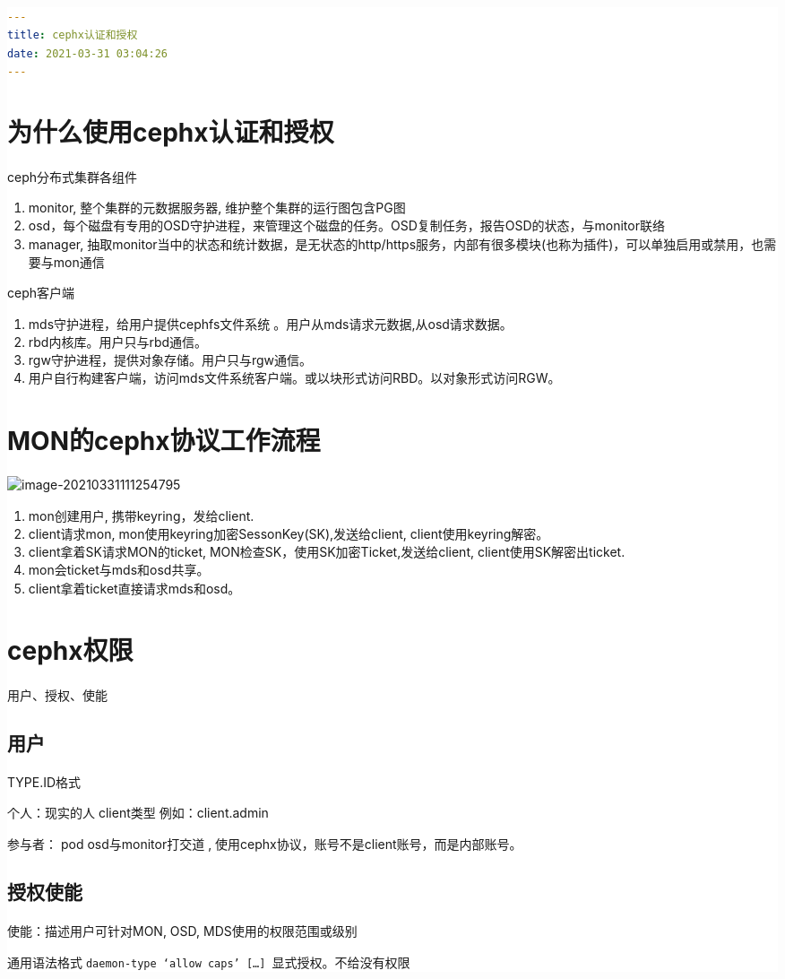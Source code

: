 ```yaml
---
title: cephx认证和授权
date: 2021-03-31 03:04:26
---
```




# 为什么使用cephx认证和授权

ceph分布式集群各组件

1. monitor, 整个集群的元数据服务器, 维护整个集群的运行图包含PG图
2. osd，每个磁盘有专用的OSD守护进程，来管理这个磁盘的任务。OSD复制任务，报告OSD的状态，与monitor联络
3. manager, 抽取monitor当中的状态和统计数据，是无状态的http/https服务，内部有很多模块(也称为插件)，可以单独启用或禁用，也需要与mon通信

ceph客户端

1. mds守护进程，给用户提供cephfs文件系统 。用户从mds请求元数据,从osd请求数据。
2. rbd内核库。用户只与rbd通信。
3. rgw守护进程，提供对象存储。用户只与rgw通信。
4. 用户自行构建客户端，访问mds文件系统客户端。或以块形式访问RBD。以对象形式访问RGW。

# MON的cephx协议工作流程

![image-20210331111254795](http://myapp.img.mykernel.cn/image-20210331111254795.png)

1. mon创建用户, 携带keyring，发给client.
2. client请求mon, mon使用keyring加密SessonKey(SK),发送给client, client使用keyring解密。
3. client拿着SK请求MON的ticket, MON检查SK，使用SK加密Ticket,发送给client, client使用SK解密出ticket.
4. mon会ticket与mds和osd共享。
5. client拿着ticket直接请求mds和osd。

# cephx权限

用户、授权、使能

## 用户

TYPE.ID格式

个人：现实的人  client类型 例如：client.admin

参与者： pod    osd与monitor打交道 , 使用cephx协议，账号不是client账号，而是内部账号。

## 授权使能

使能：描述用户可针对MON, OSD, MDS使用的权限范围或级别

通用语法格式 `daemon-type ‘allow caps’ […] `显式授权。不给没有权限
